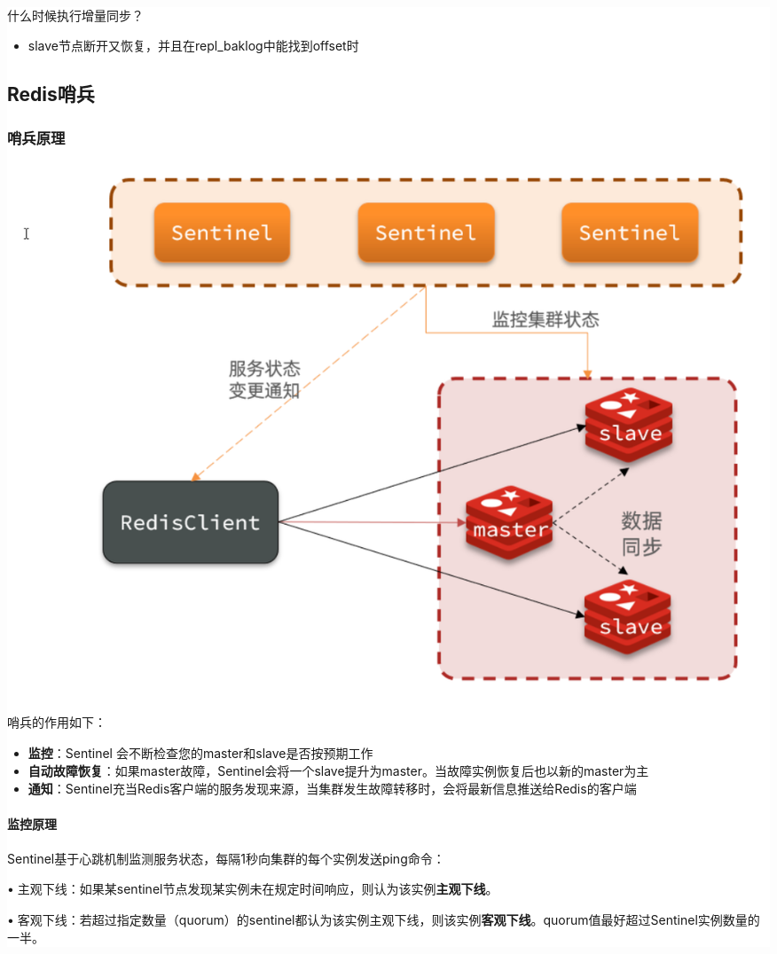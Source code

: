 什么时候执行增量同步？

- slave节点断开又恢复，并且在repl_baklog中能找到offset时

## Redis哨兵

### 哨兵原理

![image-20220418191707769](index.assets/image-20220418191707769.png)

哨兵的作用如下：

- **监控**：Sentinel 会不断检查您的master和slave是否按预期工作
- **自动故障恢复**：如果master故障，Sentinel会将一个slave提升为master。当故障实例恢复后也以新的master为主
- **通知**：Sentinel充当Redis客户端的服务发现来源，当集群发生故障转移时，会将最新信息推送给Redis的客户端

#### 监控原理

Sentinel基于心跳机制监测服务状态，每隔1秒向集群的每个实例发送ping命令：

•	主观下线：如果某sentinel节点发现某实例未在规定时间响应，则认为该实例**主观下线**。

•	客观下线：若超过指定数量（quorum）的sentinel都认为该实例主观下线，则该实例**客观下线**。quorum值最好超过Sentinel实例数量的一半。
